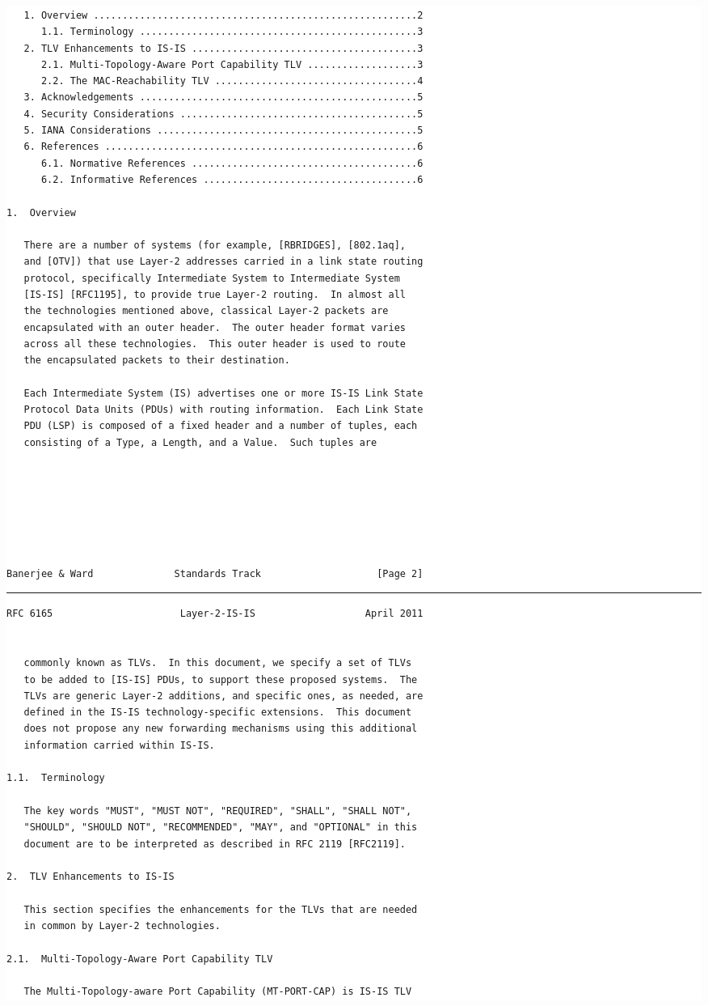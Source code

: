 ``` newpage
   1. Overview ........................................................2
      1.1. Terminology ................................................3
   2. TLV Enhancements to IS-IS .......................................3
      2.1. Multi-Topology-Aware Port Capability TLV ...................3
      2.2. The MAC-Reachability TLV ...................................4
   3. Acknowledgements ................................................5
   4. Security Considerations .........................................5
   5. IANA Considerations .............................................5
   6. References ......................................................6
      6.1. Normative References .......................................6
      6.2. Informative References .....................................6

1.  Overview

   There are a number of systems (for example, [RBRIDGES], [802.1aq],
   and [OTV]) that use Layer-2 addresses carried in a link state routing
   protocol, specifically Intermediate System to Intermediate System
   [IS-IS] [RFC1195], to provide true Layer-2 routing.  In almost all
   the technologies mentioned above, classical Layer-2 packets are
   encapsulated with an outer header.  The outer header format varies
   across all these technologies.  This outer header is used to route
   the encapsulated packets to their destination.

   Each Intermediate System (IS) advertises one or more IS-IS Link State
   Protocol Data Units (PDUs) with routing information.  Each Link State
   PDU (LSP) is composed of a fixed header and a number of tuples, each
   consisting of a Type, a Length, and a Value.  Such tuples are







Banerjee & Ward              Standards Track                    [Page 2]
```

------------------------------------------------------------------------

``` newpage
RFC 6165                      Layer-2-IS-IS                   April 2011


   commonly known as TLVs.  In this document, we specify a set of TLVs
   to be added to [IS-IS] PDUs, to support these proposed systems.  The
   TLVs are generic Layer-2 additions, and specific ones, as needed, are
   defined in the IS-IS technology-specific extensions.  This document
   does not propose any new forwarding mechanisms using this additional
   information carried within IS-IS.

1.1.  Terminology

   The key words "MUST", "MUST NOT", "REQUIRED", "SHALL", "SHALL NOT",
   "SHOULD", "SHOULD NOT", "RECOMMENDED", "MAY", and "OPTIONAL" in this
   document are to be interpreted as described in RFC 2119 [RFC2119].

2.  TLV Enhancements to IS-IS

   This section specifies the enhancements for the TLVs that are needed
   in common by Layer-2 technologies.

2.1.  Multi-Topology-Aware Port Capability TLV

   The Multi-Topology-aware Port Capability (MT-PORT-CAP) is IS-IS TLV
```